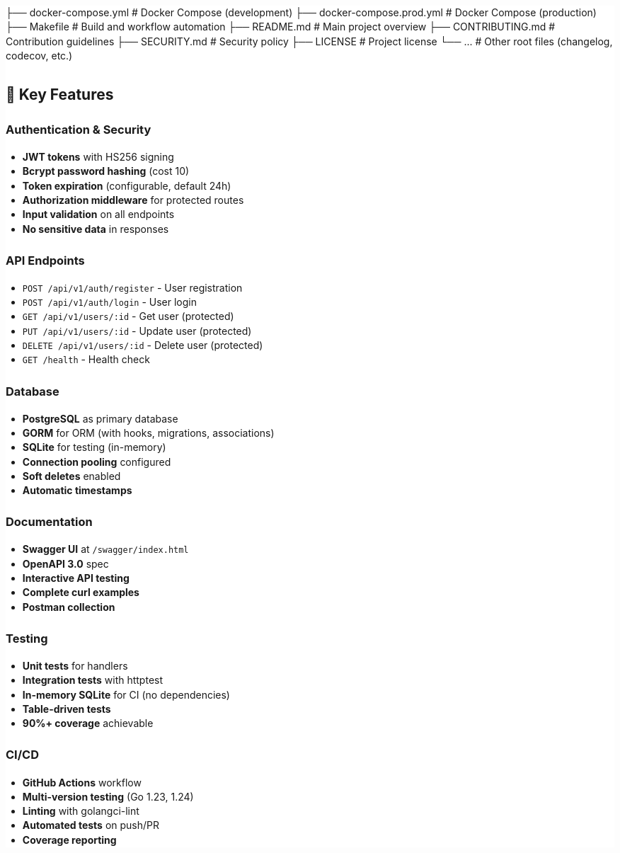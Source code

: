 ├── docker-compose.yml    # Docker Compose (development)
├── docker-compose.prod.yml # Docker Compose (production)
├── Makefile              # Build and workflow automation
├── README.md             # Main project overview
├── CONTRIBUTING.md       # Contribution guidelines
├── SECURITY.md           # Security policy
├── LICENSE               # Project license
└── ...                   # Other root files (changelog, codecov, etc.)

## 🚀 Key Features

### Authentication & Security
- **JWT tokens** with HS256 signing
- **Bcrypt password hashing** (cost 10)
- **Token expiration** (configurable, default 24h)
- **Authorization middleware** for protected routes
- **Input validation** on all endpoints
- **No sensitive data** in responses

### API Endpoints
- `POST /api/v1/auth/register` - User registration
- `POST /api/v1/auth/login` - User login
- `GET /api/v1/users/:id` - Get user (protected)
- `PUT /api/v1/users/:id` - Update user (protected)
- `DELETE /api/v1/users/:id` - Delete user (protected)
- `GET /health` - Health check

### Database
- **PostgreSQL** as primary database
- **GORM** for ORM (with hooks, migrations, associations)
- **SQLite** for testing (in-memory)
- **Connection pooling** configured
- **Soft deletes** enabled
- **Automatic timestamps**

### Documentation
- **Swagger UI** at `/swagger/index.html`
- **OpenAPI 3.0** spec
- **Interactive API testing**
- **Complete curl examples**
- **Postman collection**

### Testing
- **Unit tests** for handlers
- **Integration tests** with httptest
- **In-memory SQLite** for CI (no dependencies)
- **Table-driven tests**
- **90%+ coverage** achievable

### CI/CD
- **GitHub Actions** workflow
- **Multi-version testing** (Go 1.23, 1.24)
- **Linting** with golangci-lint
- **Automated tests** on push/PR
- **Coverage reporting**
